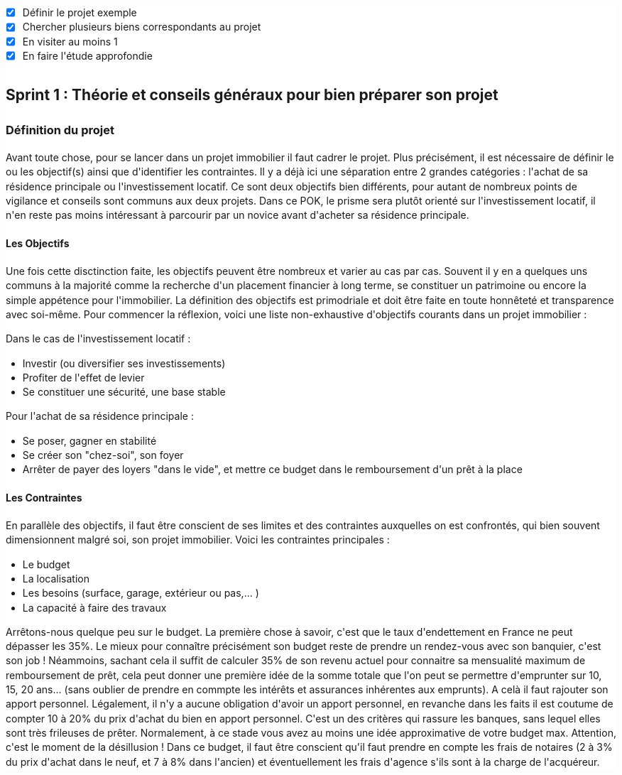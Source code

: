 - [x] Définir le projet exemple
- [x] Chercher plusieurs biens correspondants au projet
- [x] En visiter au moins 1
- [x] En faire l'étude approfondie

## Sprint 1 : Théorie et conseils généraux pour bien préparer son projet

### Définition du projet

Avant toute chose, pour se lancer dans un projet immobilier il faut cadrer le projet. Plus précisément, il est nécessaire de définir le ou les objectif(s) ainsi que d'identifier les contraintes. Il y a déjà ici une séparation entre 2 grandes catégories : l'achat de sa résidence principale ou l'investissement locatif. Ce sont deux objectifs bien différents, pour autant de nombreux points de vigilance et conseils sont communs aux deux projets. Dans ce POK, le prisme sera plutôt orienté sur l'investissement locatif, il n'en reste pas moins intéressant à parcourir par un novice avant d'acheter sa résidence principale.

#### Les Objectifs

Une fois cette disctinction faite, les objectifs peuvent être nombreux et varier au cas par cas. Souvent il y en a quelques uns communs à la majorité comme la recherche d'un placement financier à long terme, se constituer un patrimoine ou encore la simple appétence pour l'immobilier. La définition des objectifs est primodriale et doit être faite en toute honnêteté et transparence avec soi-même. Pour commencer la réflexion, voici une liste non-exhaustive d'objectifs courants dans un projet immobilier :

Dans le cas de l'investissement locatif :

- Investir (ou diversifier ses investissements)
- Profiter de l'effet de levier
- Se constituer une sécurité, une base stable

Pour l'achat de sa résidence principale :

- Se poser, gagner en stabilité
- Se créer son "chez-soi", son foyer
- Arrêter de payer des loyers "dans le vide", et mettre ce budget dans le remboursement d'un prêt à la place

#### Les Contraintes

En parallèle des objectifs, il faut être conscient de ses limites et des contraintes auxquelles on est confrontés, qui bien souvent dimensionnent malgré soi, son projet immobilier. Voici les contraintes principales :

- Le budget
- La localisation
- Les besoins (surface, garage, extérieur ou pas,... )
- La capacité à faire des travaux

Arrêtons-nous quelque peu sur le budget. La première chose à savoir, c'est que le taux d'endettement en France ne peut dépasser les 35%. Le mieux pour connaître précisément son budget reste de prendre un rendez-vous avec son banquier, c'est son job ! Néammoins, sachant cela il suffit de calculer 35% de son revenu actuel pour connaitre sa mensualité maximum de remboursement de prêt, cela peut donner une première idée de la somme totale que l'on peut se permettre d'emprunter sur 10, 15, 20 ans... (sans oublier de prendre en commpte les intérêts et assurances inhérentes aux emprunts). A celà il faut rajouter son apport personnel. Légalement, il n'y a aucune obligation d'avoir un apport personnel, en revanche dans les faits il est coutume de compter 10 à 20% du prix d'achat du bien en apport personnel. C'est un des critères qui rassure les banques, sans lequel elles sont très frileuses de prêter. Normalement, à ce stade vous avez au moins une idée approximative de votre budget max. Attention, c'est le moment de la désillusion ! Dans ce budget, il faut être conscient qu'il faut prendre en compte les frais de notaires (2 à 3% du prix d'achat dans le neuf, et 7 à 8% dans l'ancien) et éventuellement les frais d'agence s'ils sont à la charge de l'acquéreur.
